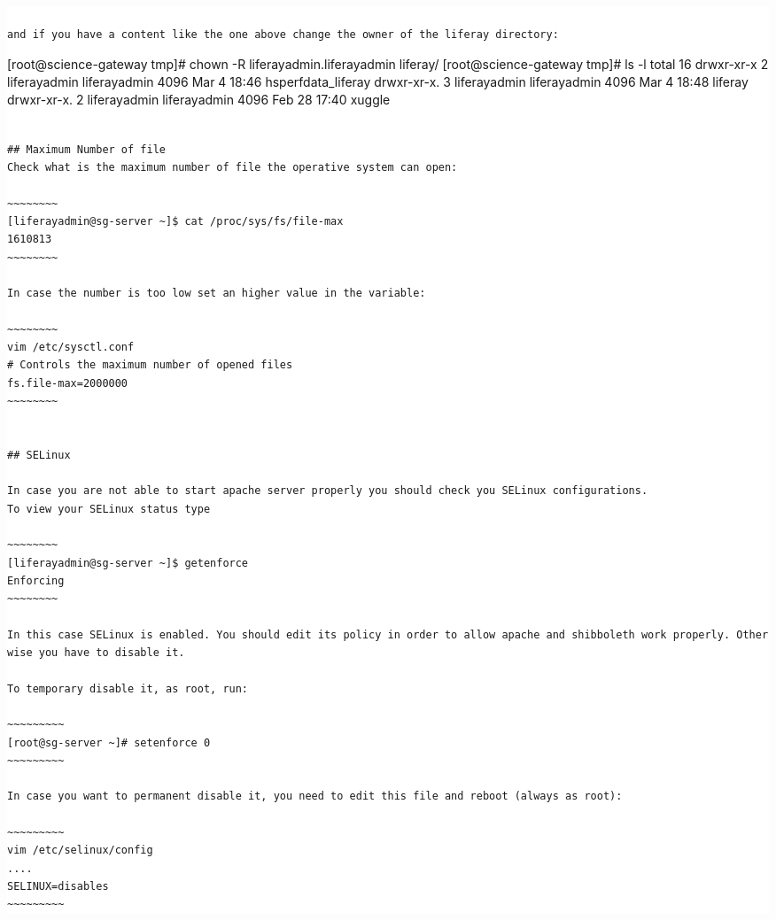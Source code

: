 ~~~~~~~~~~

and if you have a content like the one above change the owner of the liferay directory: 

~~~~~~~~~~
[root@science-gateway tmp]# chown -R liferayadmin.liferayadmin liferay/
[root@science-gateway tmp]# ls -l
total 16
drwxr-xr-x  2 liferayadmin liferayadmin 4096 Mar  4 18:46 hsperfdata_liferay
drwxr-xr-x. 3 liferayadmin liferayadmin 4096 Mar  4 18:48 liferay
drwxr-xr-x. 2 liferayadmin liferayadmin 4096 Feb 28 17:40 xuggle
~~~~~~~~~~

## Maximum Number of file
Check what is the maximum number of file the operative system can open:

~~~~~~~~
[liferayadmin@sg-server ~]$ cat /proc/sys/fs/file-max 
1610813
~~~~~~~~

In case the number is too low set an higher value in the variable:

~~~~~~~~
vim /etc/sysctl.conf
# Controls the maximum number of opened files 
fs.file-max=2000000
~~~~~~~~


## SELinux 

In case you are not able to start apache server properly you should check you SELinux configurations.
To view your SELinux status type 

~~~~~~~~
[liferayadmin@sg-server ~]$ getenforce 
Enforcing
~~~~~~~~

In this case SELinux is enabled. You should edit its policy in order to allow apache and shibboleth work properly. Otherwise you have to disable it. 

To temporary disable it, as root, run: 

~~~~~~~~~
[root@sg-server ~]# setenforce 0
~~~~~~~~~

In case you want to permanent disable it, you need to edit this file and reboot (always as root): 

~~~~~~~~~
vim /etc/selinux/config
....
SELINUX=disables
~~~~~~~~~
